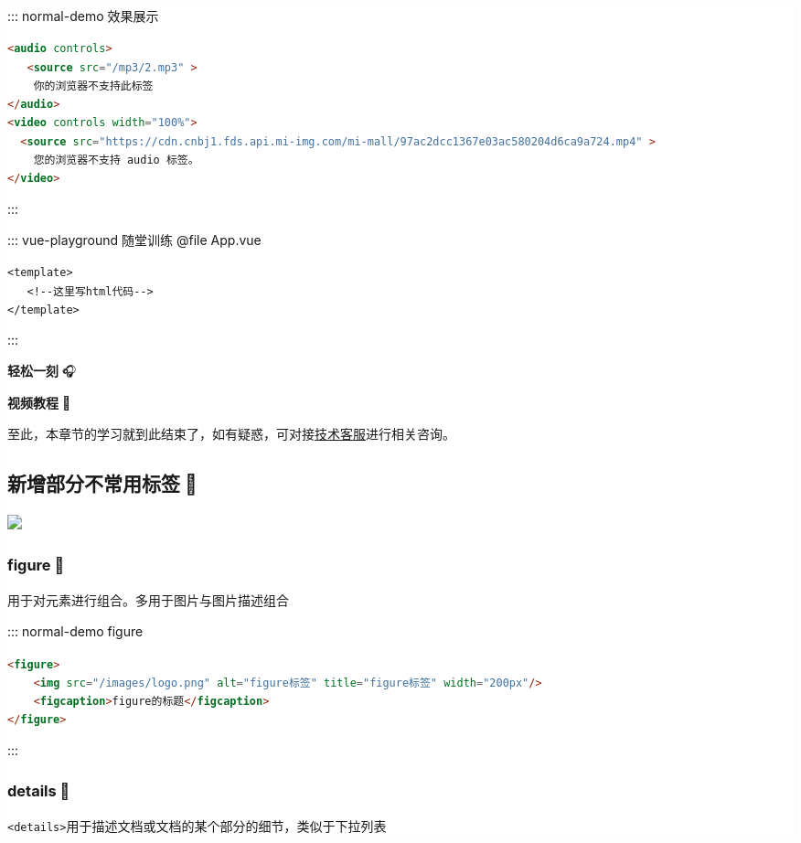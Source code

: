 ::: normal-demo 效果展示
```html
<audio controls>
   <source src="/mp3/2.mp3" >
    你的浏览器不支持此标签
</audio>
<video controls width="100%">
  <source src="https://cdn.cnbj1.fds.api.mi-img.com/mi-mall/97ac2dcc1367e03ac580204d6ca9a724.mp4" >
    您的浏览器不支持 audio 标签。
</video>
```
:::

::: vue-playground 随堂训练
@file App.vue

```vue
<template>
   <!--这里写html代码-->
</template>
```
:::

**轻松一刻** :headphones:
<AudioPlayer
  src="/mp3/1.mp3"
  title="音乐"
  poster="/mp3/1.jpg"
/>

**视频教程** :movie_camera:
<VideoPlayer
  src="https://cdn.cnbj1.fds.api.mi-img.com/mi-mall/97ac2dcc1367e03ac580204d6ca9a724.mp4"/>

至此，本章节的学习就到此结束了，如有疑惑，可对接[技术客服](https://work.weixin.qq.com/kfid/kfc8c0fd9b49c1f38b8)进行相关咨询。



## 新增部分不常用标签 :gem:

![](/images/html/html27.png)

### figure :ghost:
用于对元素进行组合。多用于图片与图片描述组合

::: normal-demo figure
```html
<figure>
    <img src="/images/logo.png" alt="figure标签" title="figure标签" width="200px"/>
    <figcaption>figure的标题</figcaption>
</figure>
```
:::
### details :ghost:
`<details>`用于描述文档或文档的某个部分的细节，类似于下拉列表
